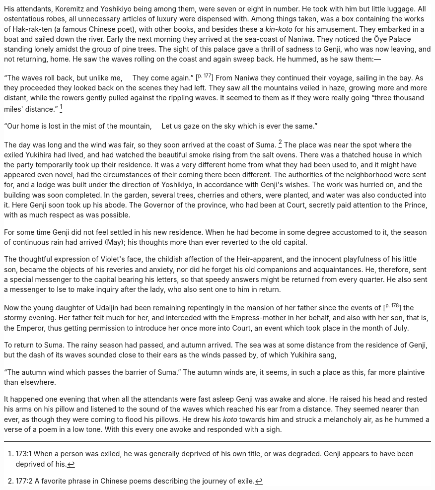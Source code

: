 His attendants, Koremitz and Yoshikiyo being among them, were seven or eight in number. He took with him but little luggage. All ostentatious robes, all unnecessary articles of luxury were dispensed with. Among things taken, was a box containing the works of Hak-rak-ten (a famous Chinese poet), with other books, and besides these a _kin-koto_ for his amusement. They embarked in a boat and sailed down the river. Early the next morning they arrived at the sea-coast of Naniwa. They noticed the Ôye Palace standing lonely amidst the group of pine trees. The sight of this palace gave a thrill of sadness to Genji, who was now leaving, and not returning, home. He saw the waves rolling on the coast and again sweep back. He hummed, as he saw them:—

“The waves roll back, but unlike me,
&nbsp;&nbsp;&nbsp;&nbsp;They come again.” <span id="p177">[<sup><small>p. 177</small></sup>]</span> From Naniwa they continued their voyage, sailing in the bay. As they proceeded they looked back on the scenes they had left. They saw all the mountains veiled in haze, growing more and more distant, while the rowers gently pulled against the rippling waves. It seemed to them as if they were really going “three thousand miles' distance.” [^106]

“Our home is lost in the mist of the mountain,
&nbsp;&nbsp;&nbsp;&nbsp;Let us gaze on the sky which is ever the same.”

The day was long and the wind was fair, so they soon arrived at the coast of Suma. [^107] The place was near the spot where the exiled Yukihira had lived, and had watched the beautiful smoke rising from the salt ovens. There was a thatched house in which the party temporarily took up their residence. It was a very different home from what they had been used to, and it might have appeared even novel, had the circumstances of their coming there been different. The authorities of the neighborhood were sent for, and a lodge was built under the direction of Yoshikiyo, in accordance with Genji's wishes. The work was hurried on, and the building was soon completed. In the garden, several trees, cherries and others, were planted, and water was also conducted into it. Here Genji soon took up his abode. The Governor of the province, who had been at Court, secretly paid attention to the Prince, with as much respect as was possible.

For some time Genji did not feel settled in his new residence. When he had become in some degree accustomed to it, the season of continuous rain had arrived (May); his thoughts more than ever reverted to the old capital.

The thoughtful expression of Violet's face, the childish affection of the Heir-apparent, and the innocent playfulness of his little son, became the objects of his reveries and anxiety, nor did he forget his old companions and acquaintances. He, therefore, sent a special messenger to the capital bearing his letters, so that speedy answers might be returned from every quarter. He also sent a messenger to Ise to make inquiry after the lady, who also sent one to him in return.

Now the young daughter of Udaijin had been remaining repentingly in the mansion of her father since the events of <span id="p178">[<sup><small>p. 178</small></sup>]</span> the stormy evening. Her father felt much for her, and interceded with the Empress-mother in her behalf, and also with her son, that is, the Emperor, thus getting permission to introduce her once more into Court, an event which took place in the month of July.

To return to Suma. The rainy season had passed, and autumn arrived. The sea was at some distance from the residence of Genji, but the dash of its waves sounded close to their ears as the winds passed by, of which Yukihira sang,

“The autumn wind which passes the barrier of Suma.” The autumn winds are, it seems, in such a place as this, far more plaintive than elsewhere.

It happened one evening that when all the attendants were fast asleep Genji was awake and alone. He raised his head and rested his arms on his pillow and listened to the sound of the waves which reached his ear from a distance. They seemed nearer than ever, as though they were coming to flood his pillows. He drew his _koto_ towards him and struck a melancholy air, as he hummed a verse of a poem in a low tone. With this every one awoke and responded with a sigh.


[^106]: 173:1 When a person was exiled, he was generally deprived of his own title, or was degraded. Genji appears to have been deprived of his.
[^107]: 177:2 A favorite phrase in Chinese poems describing the journey of exile.
[^108]: 177:3 Suma is about sixty miles from Kiôto, the then capital.
[^109]: 180:\* A musical instrument—often called a _koto_.
[^110]: 181:4 When Sugawara, before referred to, arrived at Akashi, on his way to exile, the village postmaster expressed his surprise. Thereupon Sugawara gave him a stanza, which he composed:
[^111]: 181:5 In Chinese history it is recounted that a certain artful intriguer made a fool of his Sovereign by bringing a deer to the Court and presenting it before the Emperor, declaring it to be a horse. All the courtiers, induced by his great influence, agreed with him in calling it a horse, to the Emperor's great astonishment and bewilderment
[^112]: 182:6 The coast along by Suma is celebrated for Chidori, a small sea-bird that always flies in large flocks. Their cries are considered very plaintive, and are often spoken of by poets.
[^113]: 182:7 Expressions used in a poem by Hak-rak-ten, describing a tasteful residence.
[^114]: 183:8 Here Tô-no-Chiûjiô is compared to the bird.
[^115]: 185:9 The third day of March is one of five festival days in China and Japan, when prayers for purification, or prayers intended to request the freeing one's self from the influence of fiends, are said on the banks of a river.
[^116]: 186:10 In the Japanese mythology the number of gods who assemble at their councils is stated to have been eight millions. This is an expression which is used to signify a large number rather than an exact one.
[^117]: 186:11 In Japanese mythology we have a story that there were two brothers, one of whom was always very lucky in fishing, and the other in hunting. One day, to vary their amusements, the former took his brother's bow and arrows and went to the mountain to hunt. The latter took the fishing-rod, and went to the sea, but unfortunately lost his brother's hook in the water. At this he was very miserable, and wandered abstractedly along the coast. The dragon god of the dragon palace, under the blue main, admired his beauty, and wishing him to marry his daughter, lured him into the dragon palace.